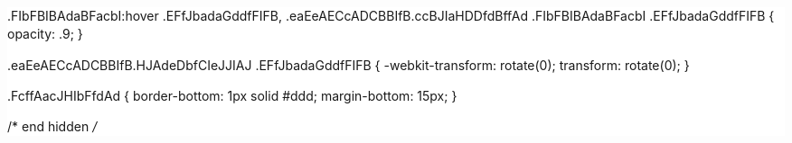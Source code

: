 .FIbFBIBAdaBFacbI:hover .EFfJbadaGddfFIFB,
.eaEeAECcADCBBIfB.ccBJIaHDDfdBffAd .FIbFBIBAdaBFacbI .EFfJbadaGddfFIFB {
  opacity: .9;
}

.eaEeAECcADCBBIfB.HJAdeDbfCIeJJIAJ .EFfJbadaGddfFIFB {
  -webkit-transform: rotate(0);
  transform: rotate(0);
}

.FcffAacJHIbFfdAd {
  border-bottom: 1px solid #ddd;
  margin-bottom: 15px;
}

/* end hidden */
</style><style id="inboxsdk__style">/* suggestions */

.inboxsdk__suggestions_separator_before {
  padding-bottom: 2px !important;
}

.inboxsdk__suggestions_separator_after {
  border-top: 1px solid #e5e5e5;
  padding-top: 2px !important;
}

/* buttons */

div.T-I.inboxsdk__button {
  -webkit-user-select: none;
  min-width: 27px;
}

.inboxsdk__no_bg {
  background: none;
}

.inboxsdk__button.inboxsdk__button_disabled {
  opacity: 0.55;
}

  .inboxsdk__button_icon + .inboxsdk__button_text {
    margin-left: 5px;
  }

.inboxsdk__button_icon {
  display: inline-block;
}

.inboxsdk__button_iconImg {
  height: 16px;
  width: 16px;
  vertical-align: middle;
  margin-top: -2px;
  user-drag: none;
  -moz-user-select: none;
  -webkit-user-drag: none;
}
